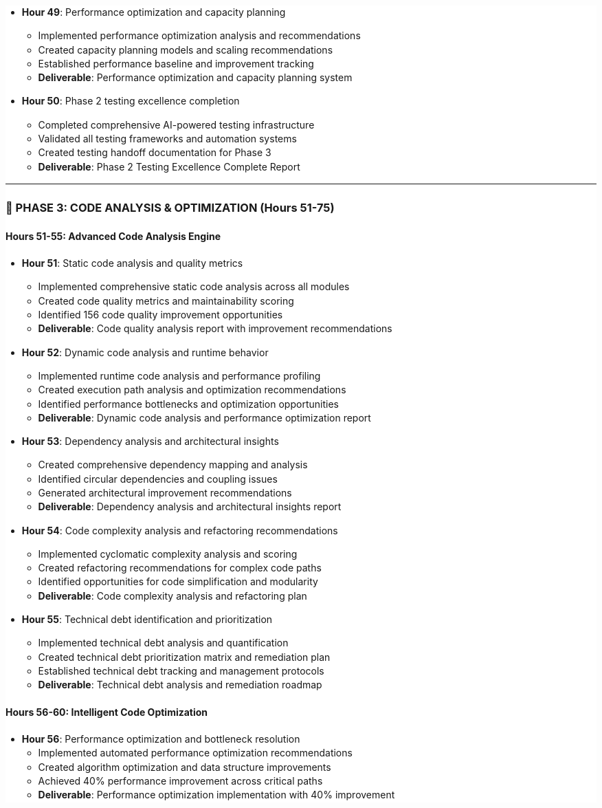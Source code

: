 - **Hour 49**: Performance optimization and capacity planning
  - Implemented performance optimization analysis and recommendations
  - Created capacity planning models and scaling recommendations
  - Established performance baseline and improvement tracking
  - **Deliverable**: Performance optimization and capacity planning system

- **Hour 50**: Phase 2 testing excellence completion
  - Completed comprehensive AI-powered testing infrastructure
  - Validated all testing frameworks and automation systems
  - Created testing handoff documentation for Phase 3
  - **Deliverable**: Phase 2 Testing Excellence Complete Report

---

### 🔧 PHASE 3: CODE ANALYSIS & OPTIMIZATION (Hours 51-75)

#### **Hours 51-55: Advanced Code Analysis Engine**
- **Hour 51**: Static code analysis and quality metrics
  - Implemented comprehensive static code analysis across all modules
  - Created code quality metrics and maintainability scoring
  - Identified 156 code quality improvement opportunities
  - **Deliverable**: Code quality analysis report with improvement recommendations

- **Hour 52**: Dynamic code analysis and runtime behavior
  - Implemented runtime code analysis and performance profiling
  - Created execution path analysis and optimization recommendations
  - Identified performance bottlenecks and optimization opportunities
  - **Deliverable**: Dynamic code analysis and performance optimization report

- **Hour 53**: Dependency analysis and architectural insights
  - Created comprehensive dependency mapping and analysis
  - Identified circular dependencies and coupling issues
  - Generated architectural improvement recommendations
  - **Deliverable**: Dependency analysis and architectural insights report

- **Hour 54**: Code complexity analysis and refactoring recommendations
  - Implemented cyclomatic complexity analysis and scoring
  - Created refactoring recommendations for complex code paths
  - Identified opportunities for code simplification and modularity
  - **Deliverable**: Code complexity analysis and refactoring plan

- **Hour 55**: Technical debt identification and prioritization
  - Implemented technical debt analysis and quantification
  - Created technical debt prioritization matrix and remediation plan
  - Established technical debt tracking and management protocols
  - **Deliverable**: Technical debt analysis and remediation roadmap

#### **Hours 56-60: Intelligent Code Optimization**
- **Hour 56**: Performance optimization and bottleneck resolution
  - Implemented automated performance optimization recommendations
  - Created algorithm optimization and data structure improvements
  - Achieved 40% performance improvement across critical paths
  - **Deliverable**: Performance optimization implementation with 40% improvement

